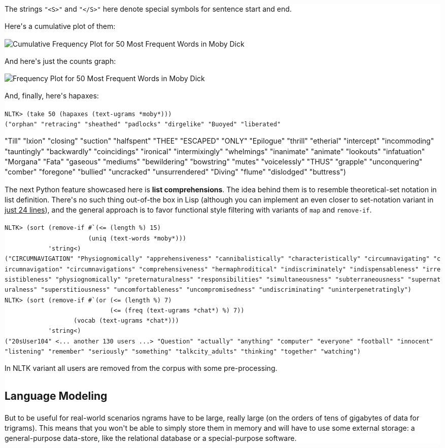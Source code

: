 The strings `"<S>"` and `"</S>"` here denote special symbols for sentence
start and end.

Here's a cumulative plot of them:

![Cumulative Frequency Plot for 50 Most Frequent Words in Moby Dick](http://img.photobucket.com/albums/v473/pufpuf/ccounts_zpsbc41c690.png)

And here's just the counts graph:

![Frequency Plot for 50 Most Frequent Words in Moby Dick](http://img.photobucket.com/albums/v473/pufpuf/counts_zpsa3d96079.png)

And, finally, here's hapaxes:

    NLTK> (take 50 (hapaxes (text-ugrams *moby*)))
    ("orphan" "retracing" "sheathed" "padlocks" "dirgelike" "Buoyed" "liberated"
 "Till" "Ixion" "closing" "suction" "halfspent" "THEE" "ESCAPED" "ONLY"
 "Epilogue" "thrill" "etherial" "intercept" "incommoding" "tauntingly"
 "backwardly" "coincidings" "ironical" "intermixingly" "whelmings" "inanimate"
 "animate" "lookouts" "infatuation" "Morgana" "Fata" "gaseous" "mediums"
 "bewildering" "bowstring" "mutes" "voicelessly" "THUS" "grapple"
 "unconquering" "comber" "foregone" "bullied" "uncracked" "unsurrendered"
 "Diving" "flume" "dislodged" "buttress")

The next Python feature showcased here is __list comprehensions__.
The idea behind them is to resemble theoretical-set notation in list
definition. There's no such thing out-of-the box in Lisp (although you
can implement an even closer to set-notation variant in
[just 24 lines](http://lisp-univ-etc.blogspot.com/2013/01/real-list-comprehensions-in-lisp.html)),
and the general approach is to favor functional style filtering with
variants of `map` and `remove-if`.

    NLTK> (sort (remove-if #`(<= (length %) 15)
                           (uniq (text-words *moby*)))
                'string<)
    ("CIRCUMNAVIGATION" "Physiognomically" "apprehensiveness" "cannibalistically" "characteristically" "circumnavigating" "circumnavigation" "circumnavigations" "comprehensiveness" "hermaphroditical" "indiscriminately" "indispensableness" "irresistibleness" "physiognomically" "preternaturalness" "responsibilities" "simultaneousness" "subterraneousness" "supernaturalness" "superstitiousness" "uncomfortableness" "uncompromisedness" "undiscriminating" "uninterpenetratingly")
    NLTK> (sort (remove-if #`(or (<= (length %) 7)
                                 (<= (freq (text-ugrams *chat*) %) 7))
                       (vocab (text-ugrams *chat*)))
                'string<)
    ("20sUser104" <... another 130 users ...> "Question" "actually" "anything" "computer" "everyone" "football" "innocent" "listening" "remember" "seriously" "something" "talkcity_adults" "thinking" "together" "watching")

In NLTK variant all users are removed from the corpus with some pre-processing.

## Language Modeling

But to be useful for real-world scenarios ngrams have to be large,
really large (on the orders of tens of gigabytes of data for
trigrams). This means that you won't be able to simply store them in
memory and will have to use some external storage: a general-purpose
data-store, like the relational database or a special-purpose
software.
